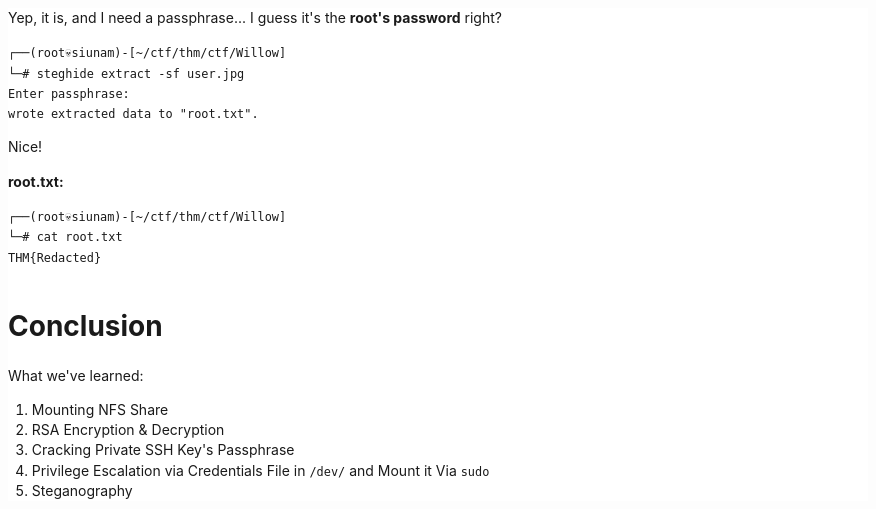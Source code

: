 Yep, it is, and I need a passphrase... I guess it's the **root's password** right?

```
┌──(root💀siunam)-[~/ctf/thm/ctf/Willow]
└─# steghide extract -sf user.jpg
Enter passphrase: 
wrote extracted data to "root.txt".
```

Nice!

**root.txt:**
```
┌──(root💀siunam)-[~/ctf/thm/ctf/Willow]
└─# cat root.txt       
THM{Redacted}
```

# Conclusion

What we've learned:

1. Mounting NFS Share
2. RSA Encryption & Decryption
3. Cracking Private SSH Key's Passphrase
4. Privilege Escalation via Credentials File in `/dev/` and Mount it Via `sudo`
5. Steganography
